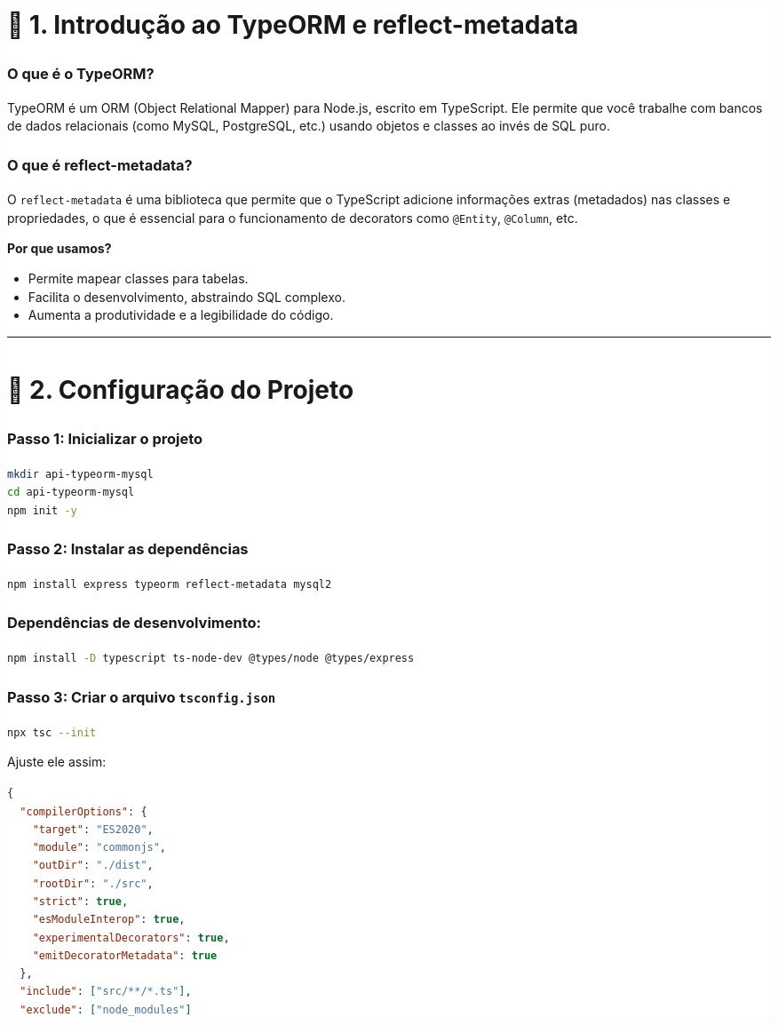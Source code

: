 # 🚀 **1. Introdução ao TypeORM e reflect-metadata**

### **O que é o TypeORM?**

TypeORM é um ORM (Object Relational Mapper) para Node.js, escrito em TypeScript. Ele permite que você trabalhe com bancos de dados relacionais (como MySQL, PostgreSQL, etc.) usando objetos e classes ao invés de SQL puro.

### **O que é reflect-metadata?**

O `reflect-metadata` é uma biblioteca que permite que o TypeScript adicione informações extras (metadados) nas classes e propriedades, o que é essencial para o funcionamento de decorators como `@Entity`, `@Column`, etc.

**Por que usamos?**

* Permite mapear classes para tabelas.
* Facilita o desenvolvimento, abstraindo SQL complexo.
* Aumenta a produtividade e a legibilidade do código.

---

# 🔧 **2. Configuração do Projeto**

### **Passo 1: Inicializar o projeto**

```bash
mkdir api-typeorm-mysql
cd api-typeorm-mysql
npm init -y
```

### **Passo 2: Instalar as dependências**

```bash
npm install express typeorm reflect-metadata mysql2
```

### **Dependências de desenvolvimento:**

```bash
npm install -D typescript ts-node-dev @types/node @types/express
```

### **Passo 3: Criar o arquivo `tsconfig.json`**

```bash
npx tsc --init
```

Ajuste ele assim:

```json
{
  "compilerOptions": {
    "target": "ES2020",
    "module": "commonjs",
    "outDir": "./dist",
    "rootDir": "./src",
    "strict": true,
    "esModuleInterop": true,
    "experimentalDecorators": true,
    "emitDecoratorMetadata": true
  },
  "include": ["src/**/*.ts"],
  "exclude": ["node_modules"]
```